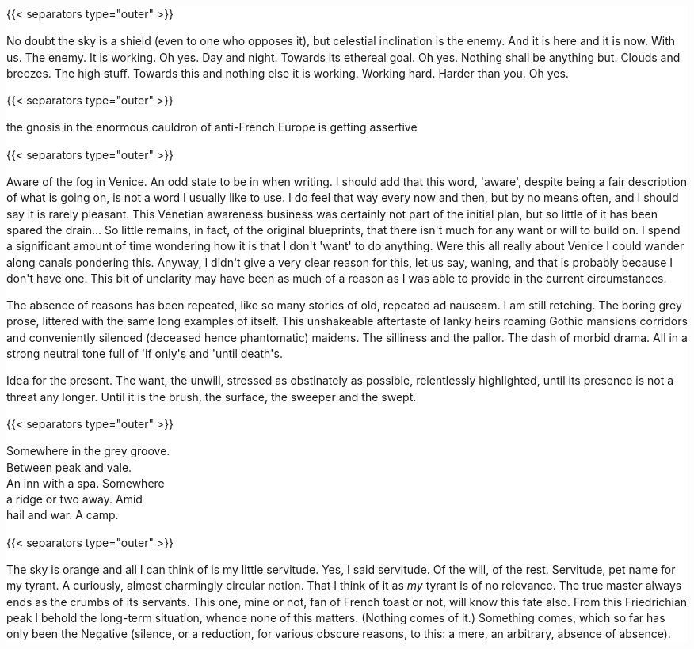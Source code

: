 {{< separators type="outer" >}}

No doubt the sky is a shield (even to one who opposes it), but celestial
inclination is the enemy. And it is here and it is now. With us. The enemy. It
is working. Oh yes. Day and night. Towards its ethereal goal. Oh yes. Nothing
shall be anything but. Clouds and breezes. The high stuff. Towards this and
nothing else it is working. Working hard. Harder than you. Oh yes.

{{< separators type="outer" >}}

the gnosis in the enormous cauldron of anti-French Europe is getting assertive


{{< separators type="outer" >}}

Aware of the fog in Venice. An odd state to be in when writing. I should add
that this word, 'aware', despite being a fair description of what is going on,
is not a word I usually like to use. I do feel that way every now and then, but
by no means often, and I should say it is rarely pleasant. This Venetian
awareness business was certainly not part of the initial plan, but so little of
it has been spared the drain... So little remains, in fact, of the original
blueprints, that there isn't much for any want or will to build on. I spend a
significant amount of time wondering how it is that I don't 'want' to do
anything. Were this all really about Venice I could wander along canals
pondering this. Anyway, I didn't give a very clear reason for this, let us say,
waning, and that is probably because I don't have one. This bit of unclarity
may have been as much of a reason as I was able to provide in the current
circumstances.

The absence of reasons has been repeated, like so many stories of old, repeated
ad nauseam. I am still retching. The boring grey prose, littered with the same
long examples of itself. This unshakeable aftertaste of lanky heirs roaming
Gothic mansions corridors and conveniently silenced (deceased hence
phantomatic) maidens. The silliness and the pallor. The dash of morbid drama.
All in a strong neutral tone full of 'if only's and 'until death's.

Idea for the present. The want, the unwill, stressed as obstinately as possible,
relentlessly highlighted, until its presence is not a threat any longer. Until it
is the brush, the surface, the sweeper and the swept.

{{< separators type="outer" >}}

Somewhere in the grey groove.  
Between peak and vale.  
An inn with a spa. Somewhere  
a ridge or two away. Amid  
hail and war. A camp.  

{{< separators type="outer" >}}

The sky is orange and all I can think of is my little servitude. Yes, I said
servitude. Of the will, of the rest. Servitude, pet name for my tyrant. A
curiously, almost charmingly circular notion. That I think of it as *my* tyrant
is of no relevance. The true master always ends as the crumbs of its servants.
This one, mine or not, fan of French toast or not, will know this fate also.
From this Friedrichian peak I behold the long-term situation, whence none of
this matters. (Nothing comes of it.) Something comes, which so far has only
been the Negative (silence, or a reduction, for various obscure reasons, to
this: a mere, an arbitrary, absence of absence).
